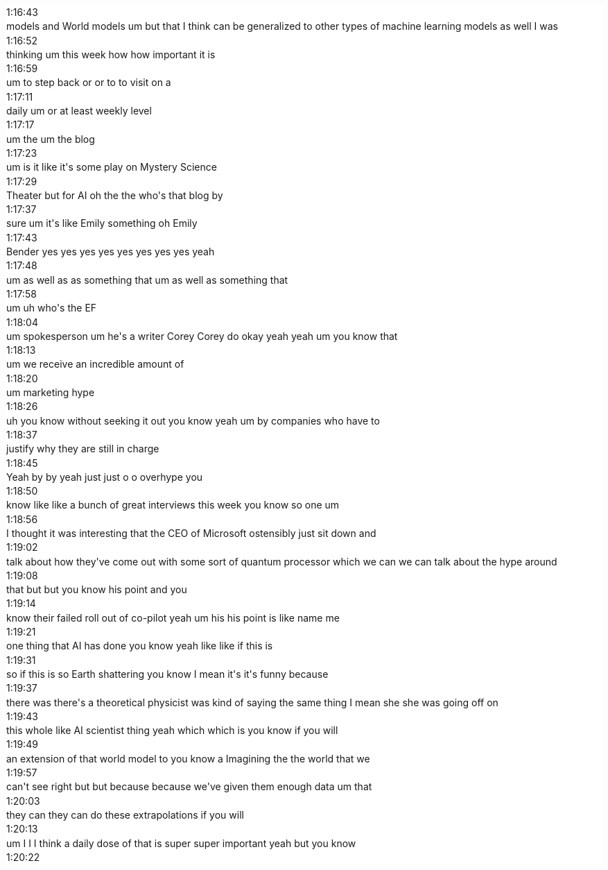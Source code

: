 1:16:43     
models and World models um but that I think can be generalized to other types of machine learning models as well I was     
1:16:52     
thinking um this week how how important it is     
1:16:59     
um to step back or or to to visit on a     
1:17:11     
daily um or at least weekly level     
1:17:17     
um the um the blog     
1:17:23     
um is it like it's some play on Mystery Science     
1:17:29     
Theater but for AI oh the the who's that blog by     
1:17:37     
sure um it's like Emily something oh Emily     
1:17:43     
Bender yes yes yes yes yes yes yes yes yeah     
1:17:48     
um as well as as something that um as well as something that     
1:17:58     
um uh who's the EF     
1:18:04     
um spokesperson um he's a writer Corey Corey do okay yeah yeah um you know that     
1:18:13     
um we receive an incredible amount of     
1:18:20     
um marketing hype     
1:18:26     
uh you know without seeking it out you know yeah um by companies who have to     
1:18:37     
justify why they are still in charge     
1:18:45     
Yeah by by yeah just just o o overhype you     
1:18:50     
know like like a bunch of great interviews this week you know so one um     
1:18:56     
I thought it was interesting that the CEO of Microsoft ostensibly just sit down and     
1:19:02     
talk about how they've come out with some sort of quantum processor which we can we can talk about the hype around     
1:19:08     
that but but you know his point and you     
1:19:14     
know their failed roll out of co-pilot yeah um his his point is like name me     
1:19:21     
one thing that AI has done you know yeah like like if this is     
1:19:31     
so if this is so Earth shattering you know I mean it's it's funny because     
1:19:37     
there was there's a theoretical physicist was kind of saying the same thing I mean she she was going off on     
1:19:43     
this whole like AI scientist thing yeah which which is you know if you will     
1:19:49     
an extension of that world model to you know a Imagining the the world that we     
1:19:57     
can't see right but but because because we've given them enough data um that     
1:20:03     
they can they can do these extrapolations if you will     
1:20:13     
um I I I think a daily dose of that is super super important yeah but you know     
1:20:22     